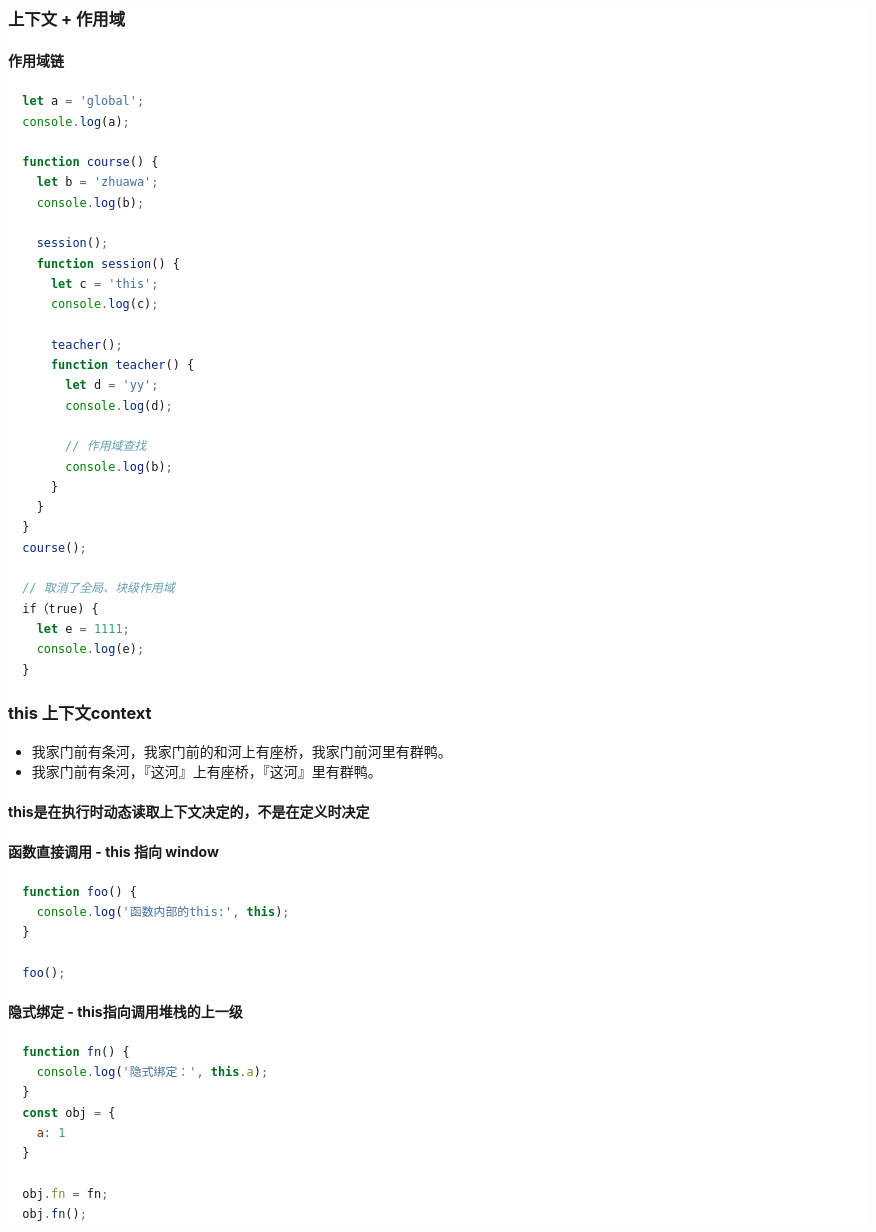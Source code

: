 ### 上下文 + 作用域
#### 作用域链
```js
  let a = 'global';
  console.log(a);

  function course() {
    let b = 'zhuawa';
    console.log(b);

    session();
    function session() {
      let c = 'this';
      console.log(c);

      teacher();
      function teacher() {
        let d = 'yy';
        console.log(d);

        // 作用域查找
        console.log(b);
      }
    }
  }
  course();

  // 取消了全局、块级作用域
  if（true) {
    let e = 1111;
    console.log(e);
  }
```

### this 上下文context
* 我家门前有条河，我家门前的和河上有座桥，我家门前河里有群鸭。
* 我家门前有条河，『这河』上有座桥，『这河』里有群鸭。

#### this是在执行时动态读取上下文决定的，不是在定义时决定

#### 函数直接调用 - this 指向 window
```js
  function foo() {
    console.log('函数内部的this:', this);
  }

  foo();
```

#### 隐式绑定 - this指向调用堆栈的上一级
```js
  function fn() {
    console.log('隐式绑定：', this.a);
  }
  const obj = {
    a: 1
  }

  obj.fn = fn;
  obj.fn();
```
